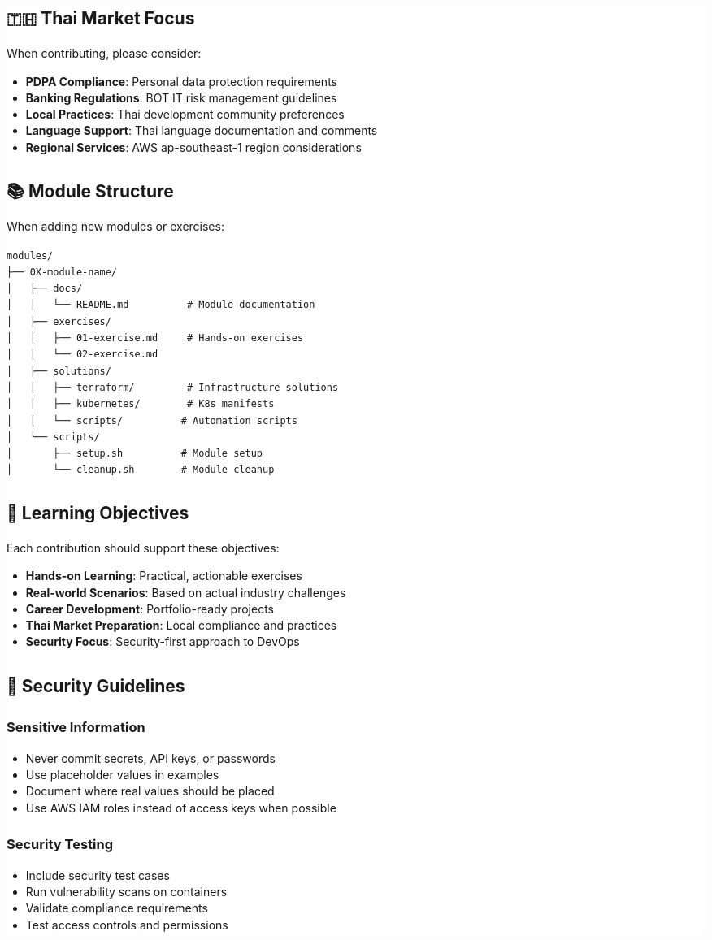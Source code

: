 ## 🇹🇭 Thai Market Focus

When contributing, please consider:
- **PDPA Compliance**: Personal data protection requirements
- **Banking Regulations**: BOT IT risk management guidelines
- **Local Practices**: Thai development community preferences
- **Language Support**: Thai language documentation and comments
- **Regional Services**: AWS ap-southeast-1 region considerations

## 📚 Module Structure

When adding new modules or exercises:

```
modules/
├── 0X-module-name/
│   ├── docs/
│   │   └── README.md          # Module documentation
│   ├── exercises/
│   │   ├── 01-exercise.md     # Hands-on exercises
│   │   └── 02-exercise.md
│   ├── solutions/
│   │   ├── terraform/         # Infrastructure solutions
│   │   ├── kubernetes/        # K8s manifests
│   │   └── scripts/          # Automation scripts
│   └── scripts/
│       ├── setup.sh          # Module setup
│       └── cleanup.sh        # Module cleanup
```

## 🎯 Learning Objectives

Each contribution should support these objectives:
- **Hands-on Learning**: Practical, actionable exercises
- **Real-world Scenarios**: Based on actual industry challenges
- **Career Development**: Portfolio-ready projects
- **Thai Market Preparation**: Local compliance and practices
- **Security Focus**: Security-first approach to DevOps

## 🔐 Security Guidelines

### Sensitive Information
- Never commit secrets, API keys, or passwords
- Use placeholder values in examples
- Document where real values should be placed
- Use AWS IAM roles instead of access keys when possible

### Security Testing
- Include security test cases
- Run vulnerability scans on containers
- Validate compliance requirements
- Test access controls and permissions
